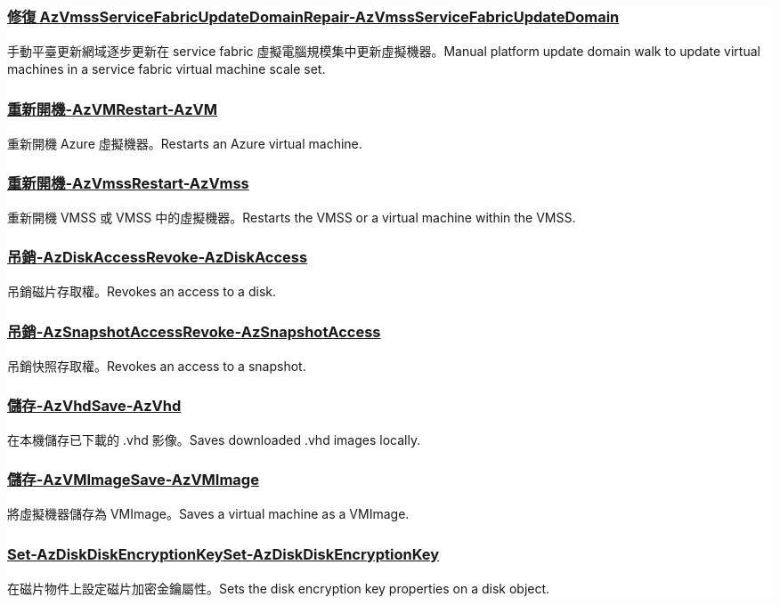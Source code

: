 ### [<span data-ttu-id="9ae7a-365">修復 AzVmssServiceFabricUpdateDomain</span><span class="sxs-lookup"><span data-stu-id="9ae7a-365">Repair-AzVmssServiceFabricUpdateDomain</span></span>](Repair-AzVmssServiceFabricUpdateDomain.md)
<span data-ttu-id="9ae7a-366">手動平臺更新網域逐步更新在 service fabric 虛擬電腦規模集中更新虛擬機器。</span><span class="sxs-lookup"><span data-stu-id="9ae7a-366">Manual platform update domain walk to update virtual machines in a service fabric virtual machine scale set.</span></span>

### [<span data-ttu-id="9ae7a-367">重新開機-AzVM</span><span class="sxs-lookup"><span data-stu-id="9ae7a-367">Restart-AzVM</span></span>](Restart-AzVM.md)
<span data-ttu-id="9ae7a-368">重新開機 Azure 虛擬機器。</span><span class="sxs-lookup"><span data-stu-id="9ae7a-368">Restarts an Azure virtual machine.</span></span>

### [<span data-ttu-id="9ae7a-369">重新開機-AzVmss</span><span class="sxs-lookup"><span data-stu-id="9ae7a-369">Restart-AzVmss</span></span>](Restart-AzVmss.md)
<span data-ttu-id="9ae7a-370">重新開機 VMSS 或 VMSS 中的虛擬機器。</span><span class="sxs-lookup"><span data-stu-id="9ae7a-370">Restarts the VMSS or a virtual machine within the VMSS.</span></span>

### [<span data-ttu-id="9ae7a-371">吊銷-AzDiskAccess</span><span class="sxs-lookup"><span data-stu-id="9ae7a-371">Revoke-AzDiskAccess</span></span>](Revoke-AzDiskAccess.md)
<span data-ttu-id="9ae7a-372">吊銷磁片存取權。</span><span class="sxs-lookup"><span data-stu-id="9ae7a-372">Revokes an access to a disk.</span></span>

### [<span data-ttu-id="9ae7a-373">吊銷-AzSnapshotAccess</span><span class="sxs-lookup"><span data-stu-id="9ae7a-373">Revoke-AzSnapshotAccess</span></span>](Revoke-AzSnapshotAccess.md)
<span data-ttu-id="9ae7a-374">吊銷快照存取權。</span><span class="sxs-lookup"><span data-stu-id="9ae7a-374">Revokes an access to a snapshot.</span></span>

### [<span data-ttu-id="9ae7a-375">儲存-AzVhd</span><span class="sxs-lookup"><span data-stu-id="9ae7a-375">Save-AzVhd</span></span>](Save-AzVhd.md)
<span data-ttu-id="9ae7a-376">在本機儲存已下載的 .vhd 影像。</span><span class="sxs-lookup"><span data-stu-id="9ae7a-376">Saves downloaded .vhd images locally.</span></span>

### [<span data-ttu-id="9ae7a-377">儲存-AzVMImage</span><span class="sxs-lookup"><span data-stu-id="9ae7a-377">Save-AzVMImage</span></span>](Save-AzVMImage.md)
<span data-ttu-id="9ae7a-378">將虛擬機器儲存為 VMImage。</span><span class="sxs-lookup"><span data-stu-id="9ae7a-378">Saves a virtual machine as a VMImage.</span></span>

### [<span data-ttu-id="9ae7a-379">Set-AzDiskDiskEncryptionKey</span><span class="sxs-lookup"><span data-stu-id="9ae7a-379">Set-AzDiskDiskEncryptionKey</span></span>](Set-AzDiskDiskEncryptionKey.md)
<span data-ttu-id="9ae7a-380">在磁片物件上設定磁片加密金鑰屬性。</span><span class="sxs-lookup"><span data-stu-id="9ae7a-380">Sets the disk encryption key properties on a disk object.</span></span>
